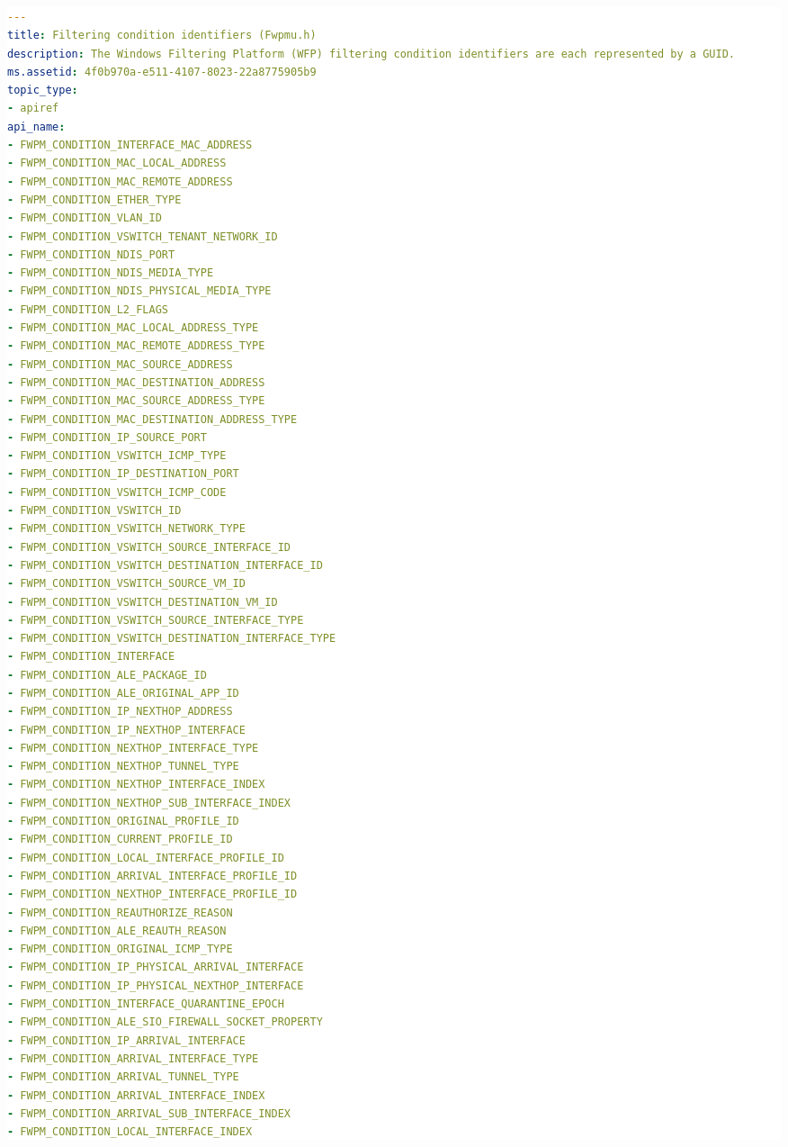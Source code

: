 ```yaml
---
title: Filtering condition identifiers (Fwpmu.h)
description: The Windows Filtering Platform (WFP) filtering condition identifiers are each represented by a GUID.
ms.assetid: 4f0b970a-e511-4107-8023-22a8775905b9
topic_type:
- apiref
api_name:
- FWPM_CONDITION_INTERFACE_MAC_ADDRESS
- FWPM_CONDITION_MAC_LOCAL_ADDRESS
- FWPM_CONDITION_MAC_REMOTE_ADDRESS
- FWPM_CONDITION_ETHER_TYPE
- FWPM_CONDITION_VLAN_ID
- FWPM_CONDITION_VSWITCH_TENANT_NETWORK_ID
- FWPM_CONDITION_NDIS_PORT
- FWPM_CONDITION_NDIS_MEDIA_TYPE
- FWPM_CONDITION_NDIS_PHYSICAL_MEDIA_TYPE
- FWPM_CONDITION_L2_FLAGS
- FWPM_CONDITION_MAC_LOCAL_ADDRESS_TYPE
- FWPM_CONDITION_MAC_REMOTE_ADDRESS_TYPE
- FWPM_CONDITION_MAC_SOURCE_ADDRESS
- FWPM_CONDITION_MAC_DESTINATION_ADDRESS
- FWPM_CONDITION_MAC_SOURCE_ADDRESS_TYPE
- FWPM_CONDITION_MAC_DESTINATION_ADDRESS_TYPE
- FWPM_CONDITION_IP_SOURCE_PORT
- FWPM_CONDITION_VSWITCH_ICMP_TYPE
- FWPM_CONDITION_IP_DESTINATION_PORT
- FWPM_CONDITION_VSWITCH_ICMP_CODE
- FWPM_CONDITION_VSWITCH_ID
- FWPM_CONDITION_VSWITCH_NETWORK_TYPE
- FWPM_CONDITION_VSWITCH_SOURCE_INTERFACE_ID
- FWPM_CONDITION_VSWITCH_DESTINATION_INTERFACE_ID
- FWPM_CONDITION_VSWITCH_SOURCE_VM_ID
- FWPM_CONDITION_VSWITCH_DESTINATION_VM_ID
- FWPM_CONDITION_VSWITCH_SOURCE_INTERFACE_TYPE
- FWPM_CONDITION_VSWITCH_DESTINATION_INTERFACE_TYPE
- FWPM_CONDITION_INTERFACE
- FWPM_CONDITION_ALE_PACKAGE_ID
- FWPM_CONDITION_ALE_ORIGINAL_APP_ID
- FWPM_CONDITION_IP_NEXTHOP_ADDRESS
- FWPM_CONDITION_IP_NEXTHOP_INTERFACE
- FWPM_CONDITION_NEXTHOP_INTERFACE_TYPE
- FWPM_CONDITION_NEXTHOP_TUNNEL_TYPE
- FWPM_CONDITION_NEXTHOP_INTERFACE_INDEX
- FWPM_CONDITION_NEXTHOP_SUB_INTERFACE_INDEX
- FWPM_CONDITION_ORIGINAL_PROFILE_ID
- FWPM_CONDITION_CURRENT_PROFILE_ID
- FWPM_CONDITION_LOCAL_INTERFACE_PROFILE_ID
- FWPM_CONDITION_ARRIVAL_INTERFACE_PROFILE_ID
- FWPM_CONDITION_NEXTHOP_INTERFACE_PROFILE_ID
- FWPM_CONDITION_REAUTHORIZE_REASON
- FWPM_CONDITION_ALE_REAUTH_REASON
- FWPM_CONDITION_ORIGINAL_ICMP_TYPE
- FWPM_CONDITION_IP_PHYSICAL_ARRIVAL_INTERFACE
- FWPM_CONDITION_IP_PHYSICAL_NEXTHOP_INTERFACE
- FWPM_CONDITION_INTERFACE_QUARANTINE_EPOCH
- FWPM_CONDITION_ALE_SIO_FIREWALL_SOCKET_PROPERTY
- FWPM_CONDITION_IP_ARRIVAL_INTERFACE
- FWPM_CONDITION_ARRIVAL_INTERFACE_TYPE
- FWPM_CONDITION_ARRIVAL_TUNNEL_TYPE
- FWPM_CONDITION_ARRIVAL_INTERFACE_INDEX
- FWPM_CONDITION_ARRIVAL_SUB_INTERFACE_INDEX
- FWPM_CONDITION_LOCAL_INTERFACE_INDEX
```